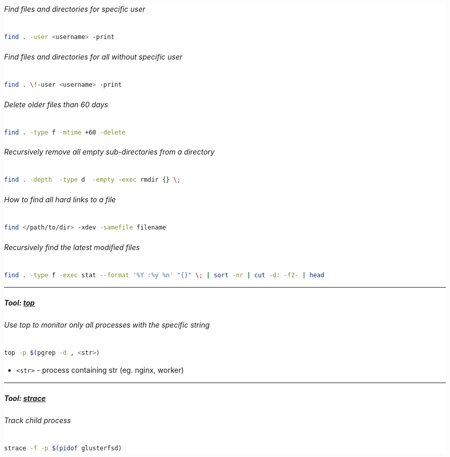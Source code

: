 ###### Find files and directories for specific user

```bash
find . -user <username> -print
```

###### Find files and directories for all without specific user

```bash
find . \!-user <username> -print
```

###### Delete older files than 60 days

```bash
find . -type f -mtime +60 -delete
```

###### Recursively remove all empty sub-directories from a directory

```bash
find . -depth  -type d  -empty -exec rmdir {} \;
```

###### How to find all hard links to a file

```bash
find </path/to/dir> -xdev -samefile filename
```

###### Recursively find the latest modified files

```bash
find . -type f -exec stat --format '%Y :%y %n' "{}" \; | sort -nr | cut -d: -f2- | head
```

___

##### Tool: [top](https://en.wikipedia.org/wiki/Top_(software))

###### Use top to monitor only all processes with the specific string

```bash
top -p $(pgrep -d , <str>)
```

  * `<str>` - process containing str (eg. nginx, worker)

___

##### Tool: [strace](https://en.wikipedia.org/wiki/Strace)

###### Track child process

```bash
strace -f -p $(pidof glusterfsd)
```
